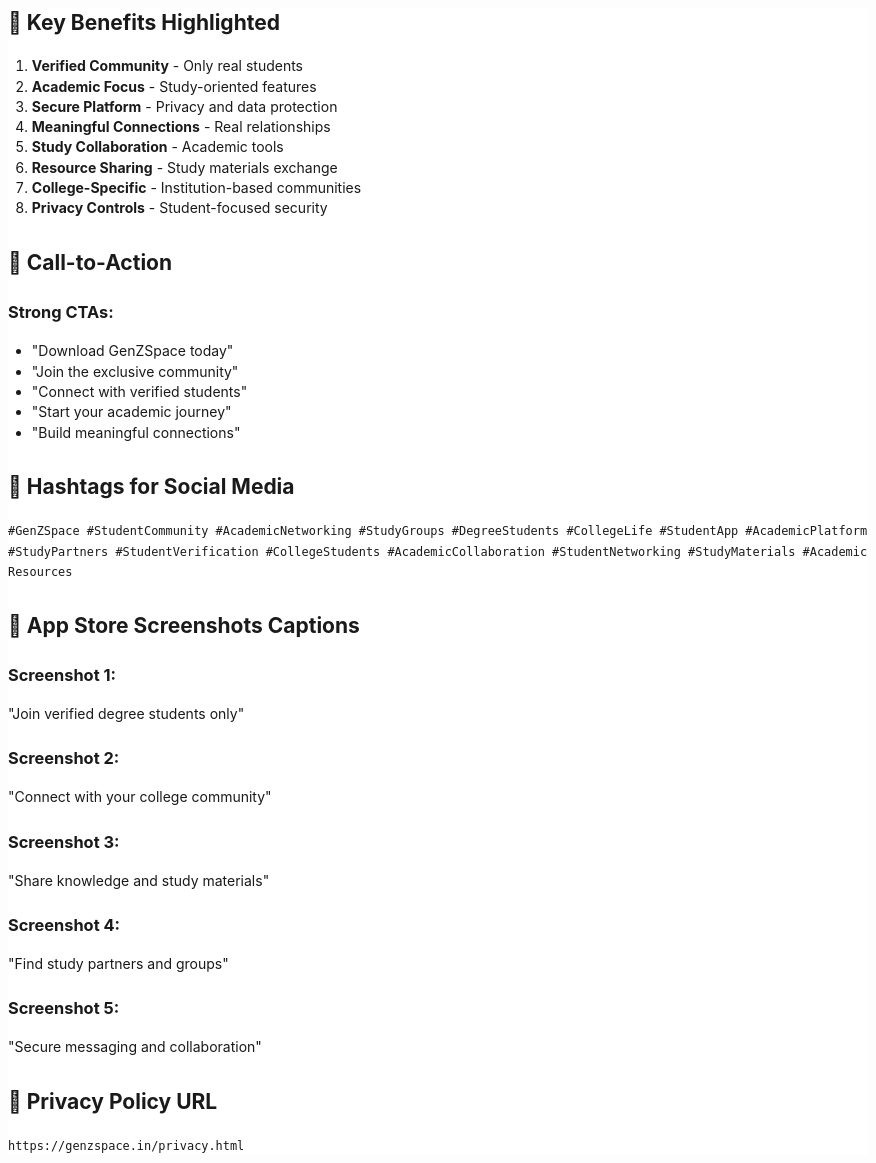 ## 🎯 **Key Benefits Highlighted**

1. **Verified Community** - Only real students
2. **Academic Focus** - Study-oriented features
3. **Secure Platform** - Privacy and data protection
4. **Meaningful Connections** - Real relationships
5. **Study Collaboration** - Academic tools
6. **Resource Sharing** - Study materials exchange
7. **College-Specific** - Institution-based communities
8. **Privacy Controls** - Student-focused security

## 🎯 **Call-to-Action**

### **Strong CTAs:**
- "Download GenZSpace today"
- "Join the exclusive community"
- "Connect with verified students"
- "Start your academic journey"
- "Build meaningful connections"

## 🎯 **Hashtags for Social Media**

```
#GenZSpace #StudentCommunity #AcademicNetworking #StudyGroups #DegreeStudents #CollegeLife #StudentApp #AcademicPlatform #StudyPartners #StudentVerification #CollegeStudents #AcademicCollaboration #StudentNetworking #StudyMaterials #AcademicResources
```

## 🎯 **App Store Screenshots Captions**

### **Screenshot 1:**
"Join verified degree students only"

### **Screenshot 2:**
"Connect with your college community"

### **Screenshot 3:**
"Share knowledge and study materials"

### **Screenshot 4:**
"Find study partners and groups"

### **Screenshot 5:**
"Secure messaging and collaboration"

## 🎯 **Privacy Policy URL**

```
https://genzspace.in/privacy.html
```

